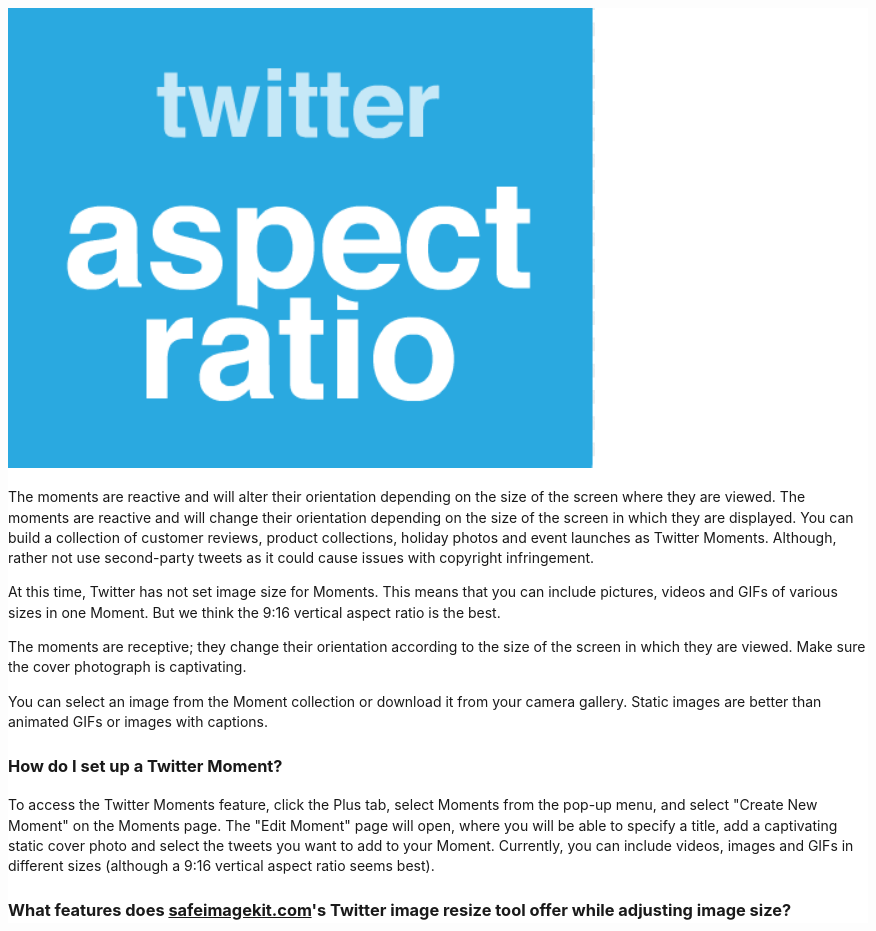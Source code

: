 ![The moments are reactive and will alter their orientation depending on the size of the screen where they are viewed. ](/uploads/254.PNG "The moments ")

The moments are reactive and will alter their orientation depending on the size of the screen where they are viewed. The moments are reactive and will change their orientation depending on the size of the screen in which they are displayed. You can build a collection of customer reviews, product collections, holiday photos and event launches as Twitter Moments. Although, rather not use second-party tweets as it could cause issues with copyright infringement.

At this time, Twitter has not set image size for Moments. This means that you can include pictures, videos and GIFs of various sizes in one Moment. But we think the 9:16 vertical aspect ratio is the best.

The moments are receptive; they change their orientation according to the size of the screen in which they are viewed. Make sure the cover photograph is captivating.

You can select an image from the Moment collection or download it from your camera gallery. Static images are better than animated GIFs or images with captions.

### **How do I set up a Twitter Moment?**

To access the Twitter Moments feature, click the Plus tab, select Moments from the pop-up menu, and select "Create New Moment" on the Moments page. The "Edit Moment" page will open, where you will be able to specify a title, add a captivating static cover photo and select the tweets you want to add to your Moment. Currently, you can include videos, images and GIFs in different sizes (although a 9:16 vertical aspect ratio seems best).

### **What features does** [**safeimagekit.com**](https://safeimagekit.com/image-resize-twitter)**'s Twitter image resize tool offer while adjusting image size?**
